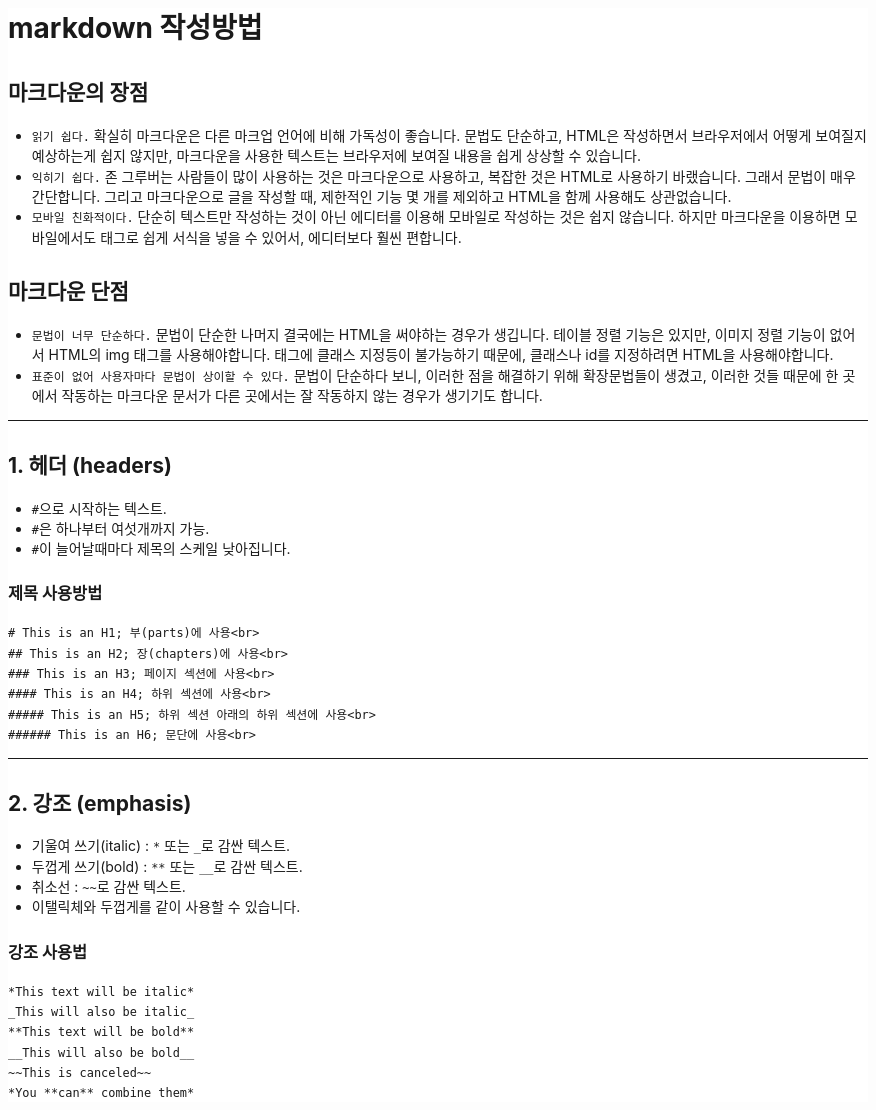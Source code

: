# markdown 작성방법

## 마크다운의 장점
* `읽기 쉽다.` 확실히 마크다운은 다른 마크업 언어에 비해 가독성이 좋습니다. 문법도 단순하고, HTML은 작성하면서 브라우저에서 어떻게 보여질지 예상하는게 쉽지 않지만, 마크다운을 사용한 텍스트는 브라우저에 보여질 내용을 쉽게 상상할 수 있습니다.
* `익히기 쉽다.` 존 그루버는 사람들이 많이 사용하는 것은 마크다운으로 사용하고, 복잡한 것은 HTML로 사용하기 바랬습니다. 그래서 문법이 매우 간단합니다. 그리고 마크다운으로 글을 작성할 때, 제한적인 기능 몇 개를 제외하고 HTML을 함께 사용해도 상관없습니다.
* `모바일 친화적이다.` 단순히 텍스트만 작성하는 것이 아닌 에디터를 이용해 모바일로 작성하는 것은 쉽지 않습니다. 하지만 마크다운을 이용하면 모바일에서도 태그로 쉽게 서식을 넣을 수 있어서, 에디터보다 훨씬 편합니다.

## 마크다운 단점
* `문법이 너무 단순하다.` 문법이 단순한 나머지 결국에는 HTML을 써야하는 경우가 생깁니다. 테이블 정렬 기능은 있지만, 이미지 정렬 기능이 없어서 HTML의 img 태그를 사용해야합니다. 태그에 클래스 지정등이 불가능하기 때문에, 클래스나 id를 지정하려면 HTML을 사용해야합니다.
* `표준이 없어 사용자마다 문법이 상이할 수 있다.` 문법이 단순하다 보니, 이러한 점을 해결하기 위해 확장문법들이 생겼고, 이러한 것들 때문에 한 곳에서 작동하는 마크다운 문서가 다른 곳에서는 잘 작동하지 않는 경우가 생기기도 합니다.

***

## 1. 헤더 (headers)
* `#`으로 시작하는 텍스트.
* `#`은 하나부터 여섯개까지 가능.
* `#`이 늘어날때마다 제목의 스케일 낮아집니다.

### 제목 사용방법
```
# This is an H1; 부(parts)에 사용<br>
## This is an H2; 장(chapters)에 사용<br>
### This is an H3; 페이지 섹션에 사용<br>
#### This is an H4; 하위 섹션에 사용<br>
##### This is an H5; 하위 섹션 아래의 하위 섹션에 사용<br>
###### This is an H6; 문단에 사용<br>
```

***

## 2. 강조 (emphasis)
* 기울여 쓰기(italic) : `*` 또는 `_`로 감싼 텍스트.
* 두껍게 쓰기(bold) : `**` 또는 `__`로 감싼 텍스트.
* 취소선 : `~~`로 감싼 텍스트.
* 이탤릭체와 두껍게를 같이 사용할 수 있습니다.

### 강조 사용법
```
*This text will be italic*
_This will also be italic_
**This text will be bold**
__This will also be bold__
~~This is canceled~~
*You **can** combine them*
```
